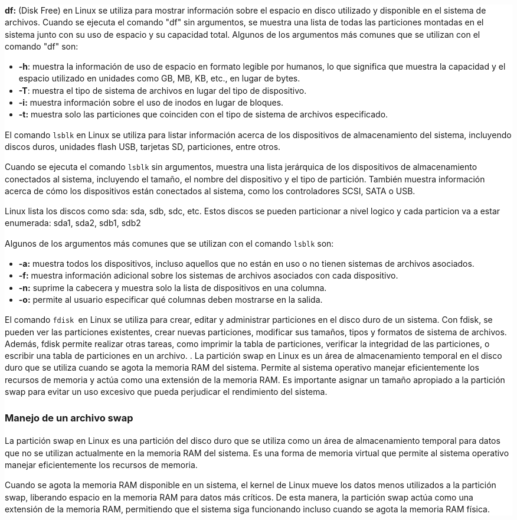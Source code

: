**df:** (Disk Free) en Linux se utiliza para mostrar información sobre el espacio en disco utilizado y disponible en el sistema de archivos. Cuando se ejecuta el comando "df" sin argumentos, se muestra una lista de todas las particiones montadas en el sistema junto con su uso de espacio y su capacidad total. Algunos de los argumentos más comunes que se utilizan con el comando "df" son:

- **-h**: muestra la información de uso de espacio en formato legible por humanos, lo que significa que muestra la capacidad y el espacio utilizado en unidades como GB, MB, KB, etc., en lugar de bytes.
- **-T**: muestra el tipo de sistema de archivos en lugar del tipo de dispositivo.
- **-i:** muestra información sobre el uso de inodos en lugar de bloques.
- **-t:** muestra solo las particiones que coinciden con el tipo de sistema de archivos especificado.

El comando `lsblk` en Linux se utiliza para listar información acerca de los dispositivos de almacenamiento del sistema, incluyendo discos duros, unidades flash USB, tarjetas SD, particiones, entre otros.

Cuando se ejecuta el comando `lsblk` sin argumentos, muestra una lista jerárquica de los dispositivos de almacenamiento conectados al sistema, incluyendo el tamaño, el nombre del dispositivo y el tipo de partición. También muestra información acerca de cómo los dispositivos están conectados al sistema, como los controladores SCSI, SATA o USB.

Linux lista los discos como sda: sda, sdb, sdc, etc. Estos discos se pueden particionar a nivel logico y cada particion va a estar enumerada: sda1, sda2, sdb1, sdb2

Algunos de los argumentos más comunes que se utilizan con el comando `lsblk` son:

- **-a:** muestra todos los dispositivos, incluso aquellos que no están en uso o no tienen sistemas de archivos asociados.
- **-f:** muestra información adicional sobre los sistemas de archivos asociados con cada dispositivo.
- **-n:** suprime la cabecera y muestra solo la lista de dispositivos en una columna.
- **-o:** permite al usuario especificar qué columnas deben mostrarse en la salida.

El comando `fdisk `en Linux se utiliza para crear, editar y administrar particiones en el disco duro de un sistema. Con fdisk, se pueden ver las particiones existentes, crear nuevas particiones, modificar sus tamaños, tipos y formatos de sistema de archivos. Además, fdisk permite realizar otras tareas, como imprimir la tabla de particiones, verificar la integridad de las particiones, o escribir una tabla de particiones en un archivo. . La partición swap en Linux es un área de almacenamiento temporal en el disco duro que se utiliza cuando se agota la memoria RAM del sistema. Permite al sistema operativo manejar eficientemente los recursos de memoria y actúa como una extensión de la memoria RAM. Es importante asignar un tamaño apropiado a la partición swap para evitar un uso excesivo que pueda perjudicar el rendimiento del sistema.

### Manejo de un archivo swap

La partición swap en Linux es una partición del disco duro que se utiliza como un área de almacenamiento temporal para datos que no se utilizan actualmente en la memoria RAM del sistema. Es una forma de memoria virtual que permite al sistema operativo manejar eficientemente los recursos de memoria.

Cuando se agota la memoria RAM disponible en un sistema, el kernel de Linux mueve los datos menos utilizados a la partición swap, liberando espacio en la memoria RAM para datos más críticos. De esta manera, la partición swap actúa como una extensión de la memoria RAM, permitiendo que el sistema siga funcionando incluso cuando se agota la memoria RAM física.
